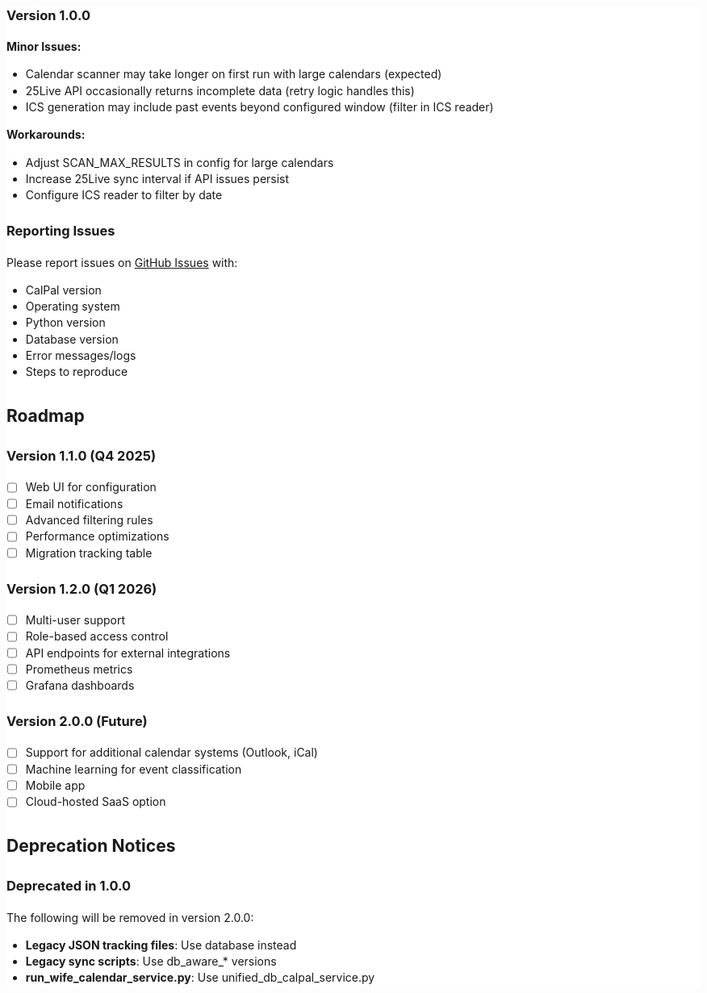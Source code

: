 ### Version 1.0.0

**Minor Issues:**
- Calendar scanner may take longer on first run with large calendars (expected)
- 25Live API occasionally returns incomplete data (retry logic handles this)
- ICS generation may include past events beyond configured window (filter in ICS reader)

**Workarounds:**
- Adjust SCAN_MAX_RESULTS in config for large calendars
- Increase 25Live sync interval if API issues persist
- Configure ICS reader to filter by date

### Reporting Issues

Please report issues on [GitHub Issues](https://github.com/yourusername/CalPal/issues) with:
- CalPal version
- Operating system
- Python version
- Database version
- Error messages/logs
- Steps to reproduce

## Roadmap

### Version 1.1.0 (Q4 2025)
- [ ] Web UI for configuration
- [ ] Email notifications
- [ ] Advanced filtering rules
- [ ] Performance optimizations
- [ ] Migration tracking table

### Version 1.2.0 (Q1 2026)
- [ ] Multi-user support
- [ ] Role-based access control
- [ ] API endpoints for external integrations
- [ ] Prometheus metrics
- [ ] Grafana dashboards

### Version 2.0.0 (Future)
- [ ] Support for additional calendar systems (Outlook, iCal)
- [ ] Machine learning for event classification
- [ ] Mobile app
- [ ] Cloud-hosted SaaS option

## Deprecation Notices

### Deprecated in 1.0.0
The following will be removed in version 2.0.0:

- **Legacy JSON tracking files**: Use database instead
- **Legacy sync scripts**: Use db_aware_* versions
- **run_wife_calendar_service.py**: Use unified_db_calpal_service.py
